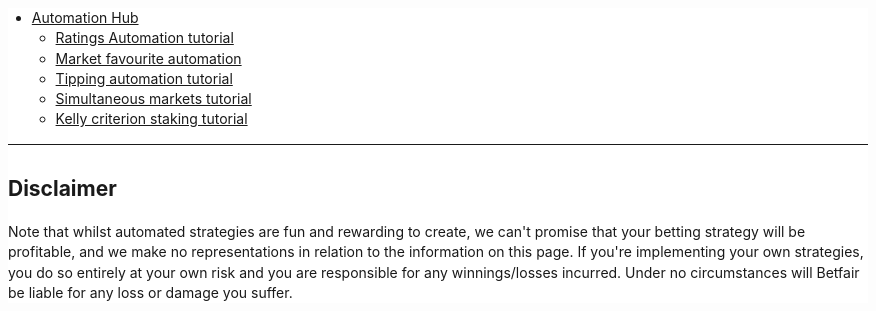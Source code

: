 - [Automation Hub](https://betfair-datascientists.github.io/)
    - [Ratings Automation tutorial](https://betfair-datascientists.github.io/autoTools/betAngelRatingsAutomation/)
    - [Market favourite automation](https://betfair-datascientists.github.io/autoTools/betAngelMarketFavouriteAutomation/)
    - [Tipping automation tutorial](https://betfair-datascientists.github.io/autoTools/betAngelTippingAutomation/)
    - [Simultaneous markets tutorial](https://betfair-datascientists.github.io/autoTools/betAngelSimultaneousMarkets/)
    - [Kelly criterion staking tutorial](https://betfair-datascientists.github.io/autoTools/betAngelSimultaneousMarkets/)

---

## Disclaimer

Note that whilst automated strategies are fun and rewarding to create, we can't promise that your betting strategy will be profitable, and we make no representations in relation to the information on this page. If you're implementing your own strategies, you do so entirely at your own risk and you are responsible for any winnings/losses incurred.  Under no circumstances will Betfair be liable for any loss or damage you suffer.